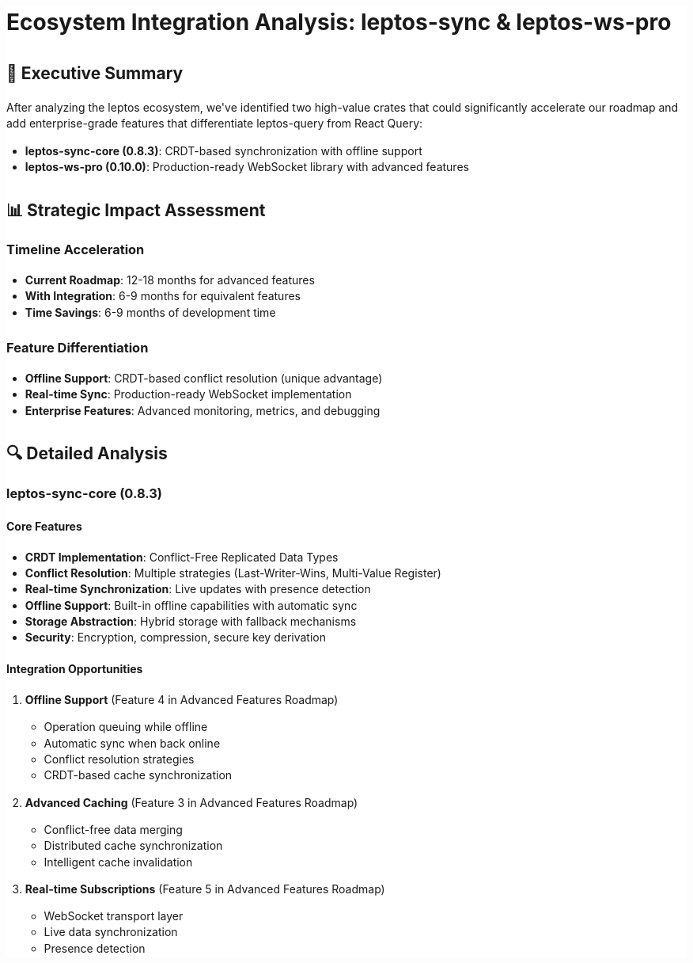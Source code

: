 # Ecosystem Integration Analysis: leptos-sync & leptos-ws-pro

## 🎯 **Executive Summary**

After analyzing the leptos ecosystem, we've identified two high-value crates that could significantly accelerate our roadmap and add enterprise-grade features that differentiate leptos-query from React Query:

- **leptos-sync-core (0.8.3)**: CRDT-based synchronization with offline support
- **leptos-ws-pro (0.10.0)**: Production-ready WebSocket library with advanced features

## 📊 **Strategic Impact Assessment**

### **Timeline Acceleration**
- **Current Roadmap**: 12-18 months for advanced features
- **With Integration**: 6-9 months for equivalent features
- **Time Savings**: 6-9 months of development time

### **Feature Differentiation**
- **Offline Support**: CRDT-based conflict resolution (unique advantage)
- **Real-time Sync**: Production-ready WebSocket implementation
- **Enterprise Features**: Advanced monitoring, metrics, and debugging

## 🔍 **Detailed Analysis**

### **leptos-sync-core (0.8.3)**

#### **Core Features**
- **CRDT Implementation**: Conflict-Free Replicated Data Types
- **Conflict Resolution**: Multiple strategies (Last-Writer-Wins, Multi-Value Register)
- **Real-time Synchronization**: Live updates with presence detection
- **Offline Support**: Built-in offline capabilities with automatic sync
- **Storage Abstraction**: Hybrid storage with fallback mechanisms
- **Security**: Encryption, compression, secure key derivation

#### **Integration Opportunities**
1. **Offline Support** (Feature 4 in Advanced Features Roadmap)
   - Operation queuing while offline
   - Automatic sync when back online
   - Conflict resolution strategies
   - CRDT-based cache synchronization

2. **Advanced Caching** (Feature 3 in Advanced Features Roadmap)
   - Conflict-free data merging
   - Distributed cache synchronization
   - Intelligent cache invalidation

3. **Real-time Subscriptions** (Feature 5 in Advanced Features Roadmap)
   - WebSocket transport layer
   - Live data synchronization
   - Presence detection
